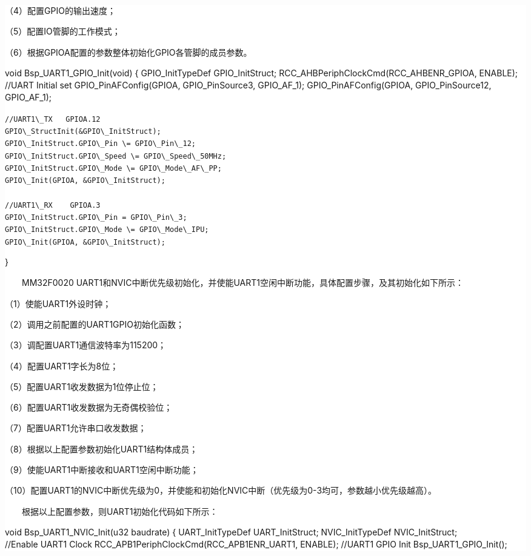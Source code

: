 （4）配置GPIO的输出速度；

（5）配置IO管脚的工作模式；

（6）根据GPIOA配置的参数整体初始化GPIO各管脚的成员参数。

void Bsp\_UART1\_GPIO\_Init(void)
{
    GPIO\_InitTypeDef GPIO\_InitStruct;
    RCC\_AHBPeriphClockCmd(RCC\_AHBENR\_GPIOA, ENABLE); 
    //UART Initial set
    GPIO\_PinAFConfig(GPIOA, GPIO\_PinSource3, GPIO\_AF\_1);
    GPIO\_PinAFConfig(GPIOA, GPIO\_PinSource12, GPIO\_AF\_1);

    //UART1\_TX   GPIOA.12
    GPIO\_StructInit(&GPIO\_InitStruct);
    GPIO\_InitStruct.GPIO\_Pin \= GPIO\_Pin\_12;
    GPIO\_InitStruct.GPIO\_Speed \= GPIO\_Speed\_50MHz;
    GPIO\_InitStruct.GPIO\_Mode \= GPIO\_Mode\_AF\_PP;
    GPIO\_Init(GPIOA, &GPIO\_InitStruct);

    //UART1\_RX    GPIOA.3
    GPIO\_InitStruct.GPIO\_Pin = GPIO\_Pin\_3;
    GPIO\_InitStruct.GPIO\_Mode \= GPIO\_Mode\_IPU;
    GPIO\_Init(GPIOA, &GPIO\_InitStruct);
}

　　MM32F0020 UART1和NVIC中断优先级初始化，并使能UART1空闲中断功能，具体配置步骤，及其初始化如下所示：

（1）使能UART1外设时钟；

（2）调用之前配置的UART1GPIO初始化函数；

（3）调配置UART1通信波特率为115200；

（4）配置UART1字长为8位；

（5）配置UART1收发数据为1位停止位；

（6）配置UART1收发数据为无奇偶校验位；

（7）配置UART1允许串口收发数据；

（8）根据以上配置参数初始化UART1结构体成员；

（9）使能UART1中断接收和UART1空闲中断功能；

（10）配置UART1的NVIC中断优先级为0，并使能和初始化NVIC中断（优先级为0-3均可，参数越小优先级越高）。

　　根据以上配置参数，则UART1初始化代码如下所示：

void Bsp\_UART1\_NVIC\_Init(u32 baudrate)
{
    UART\_InitTypeDef UART\_InitStruct;
    NVIC\_InitTypeDef NVIC\_InitStruct;  
    //Enable UART1 Clock
    RCC\_APB1PeriphClockCmd(RCC\_APB1ENR\_UART1, ENABLE);
    //UART1 GPIO Init
    Bsp\_UART1\_GPIO\_Init();
    
